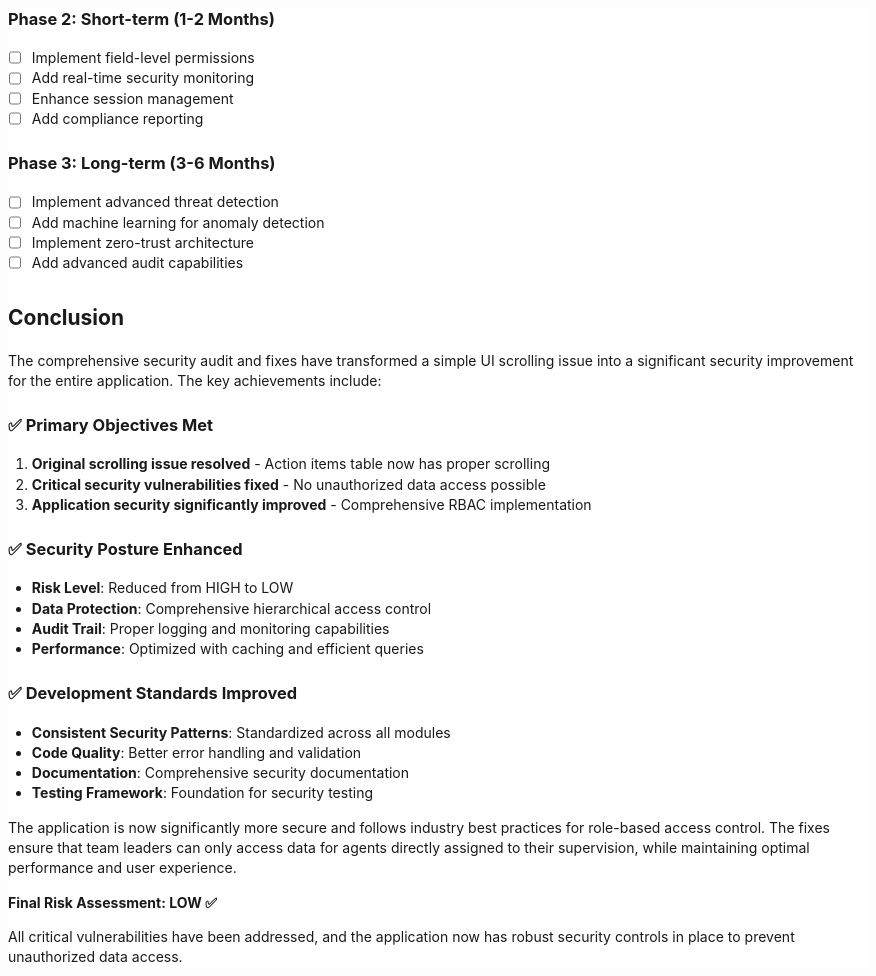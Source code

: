 ### Phase 2: Short-term (1-2 Months)
- [ ] Implement field-level permissions
- [ ] Add real-time security monitoring
- [ ] Enhance session management
- [ ] Add compliance reporting

### Phase 3: Long-term (3-6 Months)
- [ ] Implement advanced threat detection
- [ ] Add machine learning for anomaly detection
- [ ] Implement zero-trust architecture
- [ ] Add advanced audit capabilities

## Conclusion

The comprehensive security audit and fixes have transformed a simple UI scrolling issue into a significant security improvement for the entire application. The key achievements include:

### ✅ **Primary Objectives Met**
1. **Original scrolling issue resolved** - Action items table now has proper scrolling
2. **Critical security vulnerabilities fixed** - No unauthorized data access possible
3. **Application security significantly improved** - Comprehensive RBAC implementation

### ✅ **Security Posture Enhanced**
- **Risk Level**: Reduced from HIGH to LOW
- **Data Protection**: Comprehensive hierarchical access control
- **Audit Trail**: Proper logging and monitoring capabilities
- **Performance**: Optimized with caching and efficient queries

### ✅ **Development Standards Improved**
- **Consistent Security Patterns**: Standardized across all modules
- **Code Quality**: Better error handling and validation
- **Documentation**: Comprehensive security documentation
- **Testing Framework**: Foundation for security testing

The application is now significantly more secure and follows industry best practices for role-based access control. The fixes ensure that team leaders can only access data for agents directly assigned to their supervision, while maintaining optimal performance and user experience.

**Final Risk Assessment: LOW ✅**

All critical vulnerabilities have been addressed, and the application now has robust security controls in place to prevent unauthorized data access.